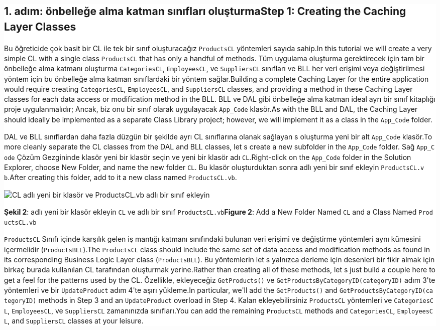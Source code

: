 
## <a name="step-1-creating-the-caching-layer-classes"></a><span data-ttu-id="55bb3-125">1. adım: önbelleğe alma katman sınıfları oluşturma</span><span class="sxs-lookup"><span data-stu-id="55bb3-125">Step 1: Creating the Caching Layer Classes</span></span>

<span data-ttu-id="55bb3-126">Bu öğreticide çok basit bir CL ile tek bir sınıf oluşturacağız `ProductsCL` yöntemleri sayıda sahip.</span><span class="sxs-lookup"><span data-stu-id="55bb3-126">In this tutorial we will create a very simple CL with a single class `ProductsCL` that has only a handful of methods.</span></span> <span data-ttu-id="55bb3-127">Tüm uygulama oluşturma gerektirecek için tam bir önbelleğe alma katmanı oluşturma `CategoriesCL`, `EmployeesCL`, ve `SuppliersCL` sınıfları ve BLL her veri erişimi veya değiştirilmesi yöntem için bu önbelleğe alma katman sınıflardaki bir yöntem sağlar.</span><span class="sxs-lookup"><span data-stu-id="55bb3-127">Building a complete Caching Layer for the entire application would require creating `CategoriesCL`, `EmployeesCL`, and `SuppliersCL` classes, and providing a method in these Caching Layer classes for each data access or modification method in the BLL.</span></span> <span data-ttu-id="55bb3-128">BLL ve DAL gibi önbelleğe alma katman ideal ayrı bir sınıf kitaplığı proje uygulanmalıdır; Ancak, biz onu bir sınıf olarak uygulayacak `App_Code` klasör.</span><span class="sxs-lookup"><span data-stu-id="55bb3-128">As with the BLL and DAL, the Caching Layer should ideally be implemented as a separate Class Library project; however, we will implement it as a class in the `App_Code` folder.</span></span>

<span data-ttu-id="55bb3-129">DAL ve BLL sınıflardan daha fazla düzgün bir şekilde ayrı CL sınıflarına olanak sağlayan s oluşturma yeni bir alt `App_Code` klasör.</span><span class="sxs-lookup"><span data-stu-id="55bb3-129">To more cleanly separate the CL classes from the DAL and BLL classes, let s create a new subfolder in the `App_Code` folder.</span></span> <span data-ttu-id="55bb3-130">Sağ `App_Code` Çözüm Gezgininde klasör yeni bir klasör seçin ve yeni bir klasör adı `CL`.</span><span class="sxs-lookup"><span data-stu-id="55bb3-130">Right-click on the `App_Code` folder in the Solution Explorer, choose New Folder, and name the new folder `CL`.</span></span> <span data-ttu-id="55bb3-131">Bu klasör oluşturduktan sonra adlı yeni bir sınıf ekleyin `ProductsCL.vb`.</span><span class="sxs-lookup"><span data-stu-id="55bb3-131">After creating this folder, add to it a new class named `ProductsCL.vb`.</span></span>


![CL adlı yeni bir klasör ve ProductsCL.vb adlı bir sınıf ekleyin](caching-data-in-the-architecture-vb/_static/image2.png)

<span data-ttu-id="55bb3-133">**Şekil 2**: adlı yeni bir klasör ekleyin `CL` ve adlı bir sınıf `ProductsCL.vb`</span><span class="sxs-lookup"><span data-stu-id="55bb3-133">**Figure 2**: Add a New Folder Named `CL` and a Class Named `ProductsCL.vb`</span></span>


<span data-ttu-id="55bb3-134">`ProductsCL` Sınıfı içinde karşılık gelen iş mantığı katmanı sınıfındaki bulunan veri erişimi ve değiştirme yöntemleri aynı kümesini içermelidir (`ProductsBLL`).</span><span class="sxs-lookup"><span data-stu-id="55bb3-134">The `ProductsCL` class should include the same set of data access and modification methods as found in its corresponding Business Logic Layer class (`ProductsBLL`).</span></span> <span data-ttu-id="55bb3-135">Bu yöntemlerin let s yalnızca derleme için desenleri bir fikir almak için birkaç burada kullanılan CL tarafından oluşturmak yerine.</span><span class="sxs-lookup"><span data-stu-id="55bb3-135">Rather than creating all of these methods, let s just build a couple here to get a feel for the patterns used by the CL.</span></span> <span data-ttu-id="55bb3-136">Özellikle, ekleyeceğiz `GetProducts()` ve `GetProductsByCategoryID(categoryID)` adım 3'te yöntemleri ve bir `UpdateProduct` adım 4'te aşırı yükleme.</span><span class="sxs-lookup"><span data-stu-id="55bb3-136">In particular, we'll add the `GetProducts()` and `GetProductsByCategoryID(categoryID)` methods in Step 3 and an `UpdateProduct` overload in Step 4.</span></span> <span data-ttu-id="55bb3-137">Kalan ekleyebilirsiniz `ProductsCL` yöntemleri ve `CategoriesCL`, `EmployeesCL`, ve `SuppliersCL` zamanınızda sınıfları.</span><span class="sxs-lookup"><span data-stu-id="55bb3-137">You can add the remaining `ProductsCL` methods and `CategoriesCL`, `EmployeesCL`, and `SuppliersCL` classes at your leisure.</span></span>
